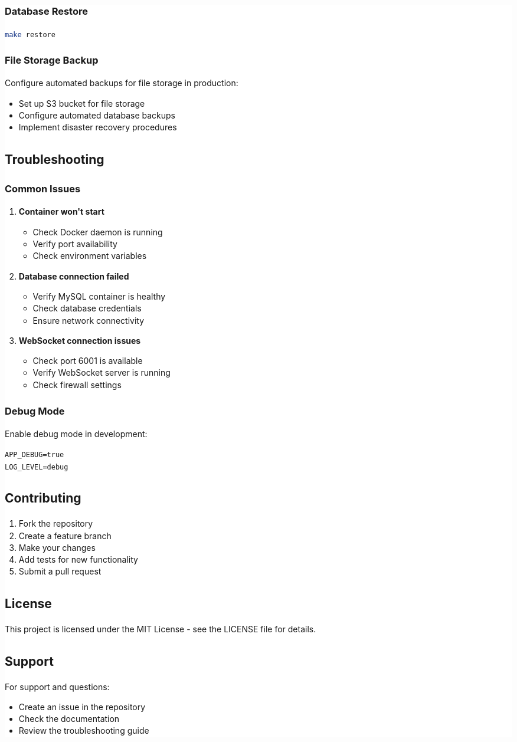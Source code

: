 ### Database Restore

```bash
make restore
```

### File Storage Backup

Configure automated backups for file storage in production:

- Set up S3 bucket for file storage
- Configure automated database backups
- Implement disaster recovery procedures

## Troubleshooting

### Common Issues

1. **Container won't start**
   - Check Docker daemon is running
   - Verify port availability
   - Check environment variables

2. **Database connection failed**
   - Verify MySQL container is healthy
   - Check database credentials
   - Ensure network connectivity

3. **WebSocket connection issues**
   - Check port 6001 is available
   - Verify WebSocket server is running
   - Check firewall settings

### Debug Mode

Enable debug mode in development:

```env
APP_DEBUG=true
LOG_LEVEL=debug
```

## Contributing

1. Fork the repository
2. Create a feature branch
3. Make your changes
4. Add tests for new functionality
5. Submit a pull request

## License

This project is licensed under the MIT License - see the LICENSE file for details.

## Support

For support and questions:

- Create an issue in the repository
- Check the documentation
- Review the troubleshooting guide
